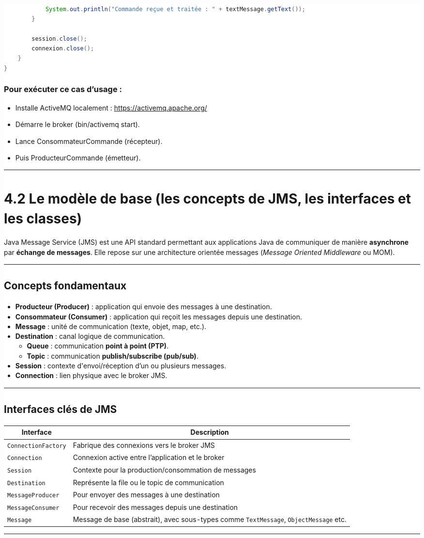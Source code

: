 ```java
            System.out.println("Commande reçue et traitée : " + textMessage.getText());
        }

        session.close();
        connexion.close();
    }
}
```

### Pour exécuter ce cas d’usage :

- Installe ActiveMQ localement : https://activemq.apache.org/

- Démarre le broker (bin/activemq start).

- Lance ConsommateurCommande (récepteur).

- Puis ProducteurCommande (émetteur).

---

# 4.2 Le modèle de base (les concepts de JMS, les interfaces et les classes)

Java Message Service (JMS) est une API standard permettant aux applications Java de communiquer de manière **asynchrone** par **échange de messages**. Elle repose sur une architecture orientée messages (*Message Oriented Middleware* ou MOM).

---

## **Concepts fondamentaux**

- **Producteur (Producer)** : application qui envoie des messages à une destination.
- **Consommateur (Consumer)** : application qui reçoit les messages depuis une destination.
- **Message** : unité de communication (texte, objet, map, etc.).
- **Destination** : canal logique de communication.
  - **Queue** : communication **point à point (PTP)**.
  - **Topic** : communication **publish/subscribe (pub/sub)**.
- **Session** : contexte d'envoi/réception d’un ou plusieurs messages.
- **Connection** : lien physique avec le broker JMS.

---

## **Interfaces clés de JMS**

| Interface           | Description                                                                 |
|---------------------|-----------------------------------------------------------------------------|
| `ConnectionFactory` | Fabrique des connexions vers le broker JMS                                 |
| `Connection`        | Connexion active entre l’application et le broker                          |
| `Session`           | Contexte pour la production/consommation de messages                       |
| `Destination`       | Représente la file ou le topic de communication                            |
| `MessageProducer`   | Pour envoyer des messages à une destination                                |
| `MessageConsumer`   | Pour recevoir des messages depuis une destination                          |
| `Message`           | Message de base (abstrait), avec sous-types comme `TextMessage`, `ObjectMessage` etc.|

---
